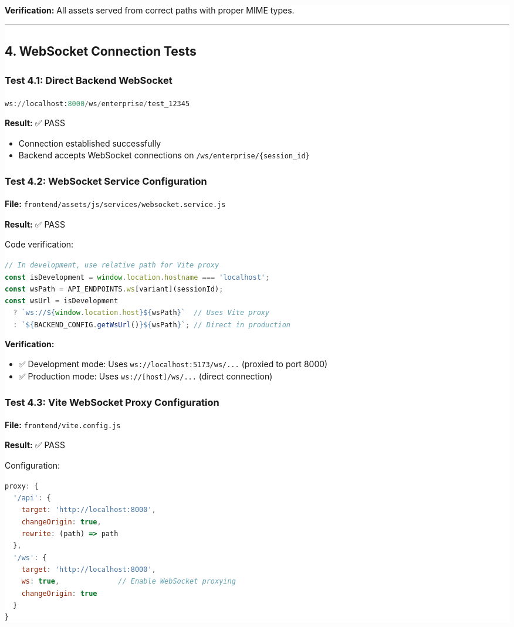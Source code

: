 **Verification:** All assets served from correct paths with proper MIME types.

---

## 4. WebSocket Connection Tests

### Test 4.1: Direct Backend WebSocket
```python
ws://localhost:8000/ws/enterprise/test_12345
```

**Result:** ✅ PASS
- Connection established successfully
- Backend accepts WebSocket connections on `/ws/enterprise/{session_id}`

### Test 4.2: WebSocket Service Configuration
**File:** `frontend/assets/js/services/websocket.service.js`

**Result:** ✅ PASS

Code verification:
```javascript
// In development, use relative path for Vite proxy
const isDevelopment = window.location.hostname === 'localhost';
const wsPath = API_ENDPOINTS.ws[variant](sessionId);
const wsUrl = isDevelopment
  ? `ws://${window.location.host}${wsPath}`  // Uses Vite proxy
  : `${BACKEND_CONFIG.getWsUrl()}${wsPath}`; // Direct in production
```

**Verification:**
- ✅ Development mode: Uses `ws://localhost:5173/ws/...` (proxied to port 8000)
- ✅ Production mode: Uses `ws://[host]/ws/...` (direct connection)

### Test 4.3: Vite WebSocket Proxy Configuration
**File:** `frontend/vite.config.js`

**Result:** ✅ PASS

Configuration:
```javascript
proxy: {
  '/api': {
    target: 'http://localhost:8000',
    changeOrigin: true,
    rewrite: (path) => path
  },
  '/ws': {
    target: 'http://localhost:8000',
    ws: true,              // Enable WebSocket proxying
    changeOrigin: true
  }
}
```
